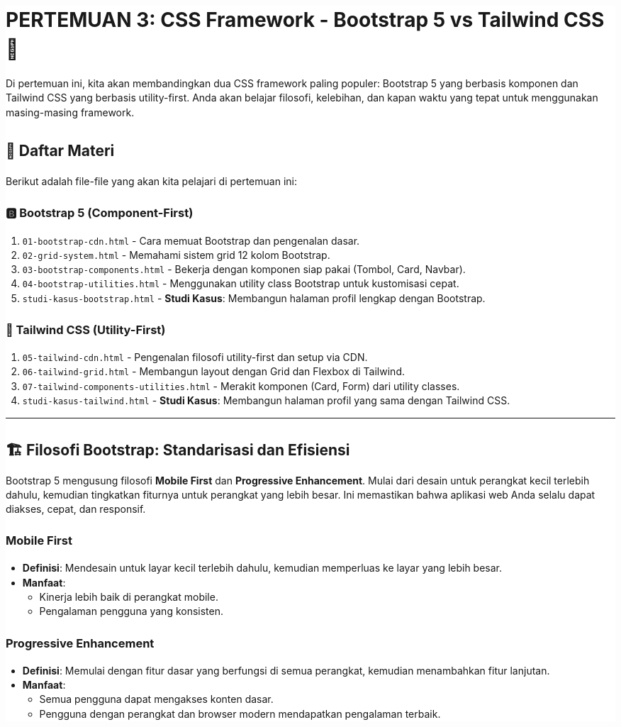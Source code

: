 # PERTEMUAN 3: CSS Framework - Bootstrap 5 vs Tailwind CSS 🚀

Di pertemuan ini, kita akan membandingkan dua CSS framework paling populer: Bootstrap 5 yang berbasis komponen dan Tailwind CSS yang berbasis utility-first. Anda akan belajar filosofi, kelebihan, dan kapan waktu yang tepat untuk menggunakan masing-masing framework.

## 📂 Daftar Materi

Berikut adalah file-file yang akan kita pelajari di pertemuan ini:

### 🅱️ Bootstrap 5 (Component-First)
1.  `01-bootstrap-cdn.html` - Cara memuat Bootstrap dan pengenalan dasar.
2.  `02-grid-system.html` - Memahami sistem grid 12 kolom Bootstrap.
3.  `03-bootstrap-components.html` - Bekerja dengan komponen siap pakai (Tombol, Card, Navbar).
4.  `04-bootstrap-utilities.html` - Menggunakan utility class Bootstrap untuk kustomisasi cepat.
5.  `studi-kasus-bootstrap.html` - **Studi Kasus**: Membangun halaman profil lengkap dengan Bootstrap.

### 🍃 Tailwind CSS (Utility-First)
1.  `05-tailwind-cdn.html` - Pengenalan filosofi utility-first dan setup via CDN.
2.  `06-tailwind-grid.html` - Membangun layout dengan Grid dan Flexbox di Tailwind.
3.  `07-tailwind-components-utilities.html` - Merakit komponen (Card, Form) dari utility classes.
4.  `studi-kasus-tailwind.html` - **Studi Kasus**: Membangun halaman profil yang sama dengan Tailwind CSS.

---

## 🏗️ **Filosofi Bootstrap: Standarisasi dan Efisiensi**

Bootstrap 5 mengusung filosofi **Mobile First** dan **Progressive Enhancement**. Mulai dari desain untuk perangkat kecil terlebih dahulu, kemudian tingkatkan fiturnya untuk perangkat yang lebih besar. Ini memastikan bahwa aplikasi web Anda selalu dapat diakses, cepat, dan responsif.

### **Mobile First**

- **Definisi**: Mendesain untuk layar kecil terlebih dahulu, kemudian memperluas ke layar yang lebih besar.
- **Manfaat**: 
  - Kinerja lebih baik di perangkat mobile.
  - Pengalaman pengguna yang konsisten.

### **Progressive Enhancement**

- **Definisi**: Memulai dengan fitur dasar yang berfungsi di semua perangkat, kemudian menambahkan fitur lanjutan.
- **Manfaat**:
  - Semua pengguna dapat mengakses konten dasar.
  - Pengguna dengan perangkat dan browser modern mendapatkan pengalaman terbaik.
